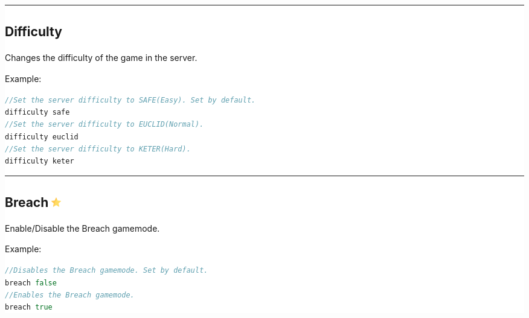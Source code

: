-----
## **Difficulty**
Changes the difficulty of the game in the server.

Example:
```go
//Set the server difficulty to SAFE(Easy). Set by default.
difficulty safe
//Set the server difficulty to EUCLID(Normal).
difficulty euclid
//Set the server difficulty to KETER(Hard).
difficulty keter
```

-----
## **Breach** <img src="/assets/icons/star.png" width="16" height="16" />
Enable/Disable the Breach gamemode.

Example:
```go
//Disables the Breach gamemode. Set by default.
breach false
//Enables the Breach gamemode.
breach true
```
